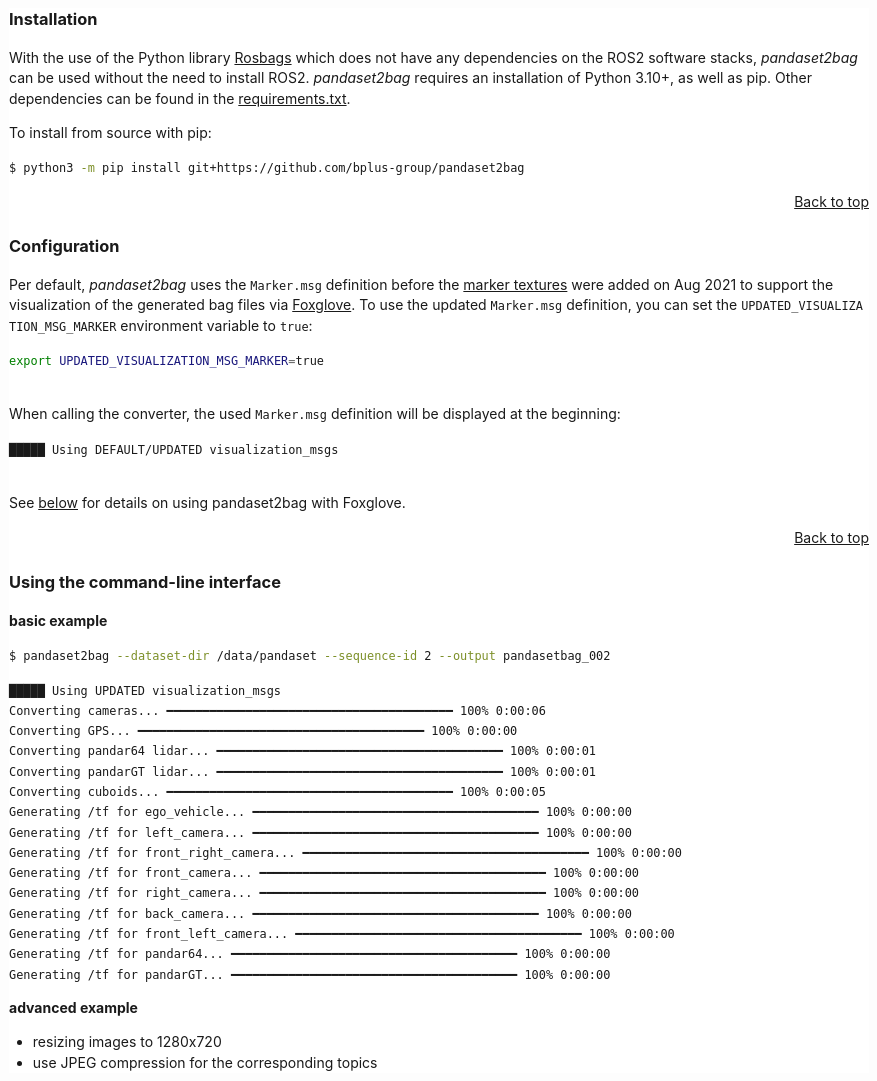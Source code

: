 ### Installation

With the use of the Python library [Rosbags](https://gitlab.com/ternaris/rosbags) which does not have any dependencies on the ROS2 software stacks, *pandaset2bag* can be used without the need to install ROS2. *pandaset2bag* requires an installation of Python 3.10+, as well as pip. Other dependencies can be found in the [requirements.txt](https://github.com/bplus-group/pandaset2bag/blob/master/requirements.txt).

To install from source with pip:

```bash
$ python3 -m pip install git+https://github.com/bplus-group/pandaset2bag
```
<p align="right"><a href="#top">Back to top</a></p>

### Configuration

Per default, *pandaset2bag* uses the `Marker.msg` definition before the [marker textures](https://github.com/ros2/common_interfaces/commit/4b1ba4621b07cf7130997185b25eabcf0e256b59) were added on Aug 2021 to support the visualization of the generated bag files via [Foxglove](https://foxglove.dev/). To use the updated `Marker.msg` definition, you can set the `UPDATED_VISUALIZATION_MSG_MARKER` environment variable to `true`:


```bash
export UPDATED_VISUALIZATION_MSG_MARKER=true
```

</br>When calling the converter, the used `Marker.msg` definition will be displayed at the beginning:

```plaintext
█████ Using DEFAULT/UPDATED visualization_msgs
```

</br>See <a href="#using-pandaset2bag-with-foxglove">below</a> for details on using pandaset2bag with Foxglove.

<p align="right"><a href="#top">Back to top</a></p>

### Using the command-line interface

**basic example**

```bash
$ pandaset2bag --dataset-dir /data/pandaset --sequence-id 2 --output pandasetbag_002
```

```plaintext
█████ Using UPDATED visualization_msgs
Converting cameras... ━━━━━━━━━━━━━━━━━━━━━━━━━━━━━━━━━━━━━━━━ 100% 0:00:06
Converting GPS... ━━━━━━━━━━━━━━━━━━━━━━━━━━━━━━━━━━━━━━━━ 100% 0:00:00
Converting pandar64 lidar... ━━━━━━━━━━━━━━━━━━━━━━━━━━━━━━━━━━━━━━━━ 100% 0:00:01
Converting pandarGT lidar... ━━━━━━━━━━━━━━━━━━━━━━━━━━━━━━━━━━━━━━━━ 100% 0:00:01
Converting cuboids... ━━━━━━━━━━━━━━━━━━━━━━━━━━━━━━━━━━━━━━━━ 100% 0:00:05
Generating /tf for ego_vehicle... ━━━━━━━━━━━━━━━━━━━━━━━━━━━━━━━━━━━━━━━━ 100% 0:00:00
Generating /tf for left_camera... ━━━━━━━━━━━━━━━━━━━━━━━━━━━━━━━━━━━━━━━━ 100% 0:00:00
Generating /tf for front_right_camera... ━━━━━━━━━━━━━━━━━━━━━━━━━━━━━━━━━━━━━━━━ 100% 0:00:00
Generating /tf for front_camera... ━━━━━━━━━━━━━━━━━━━━━━━━━━━━━━━━━━━━━━━━ 100% 0:00:00
Generating /tf for right_camera... ━━━━━━━━━━━━━━━━━━━━━━━━━━━━━━━━━━━━━━━━ 100% 0:00:00
Generating /tf for back_camera... ━━━━━━━━━━━━━━━━━━━━━━━━━━━━━━━━━━━━━━━━ 100% 0:00:00
Generating /tf for front_left_camera... ━━━━━━━━━━━━━━━━━━━━━━━━━━━━━━━━━━━━━━━━ 100% 0:00:00
Generating /tf for pandar64... ━━━━━━━━━━━━━━━━━━━━━━━━━━━━━━━━━━━━━━━━ 100% 0:00:00
Generating /tf for pandarGT... ━━━━━━━━━━━━━━━━━━━━━━━━━━━━━━━━━━━━━━━━ 100% 0:00:00
```
**advanced example**
  - resizing images to 1280x720
  - use JPEG compression for the corresponding topics
